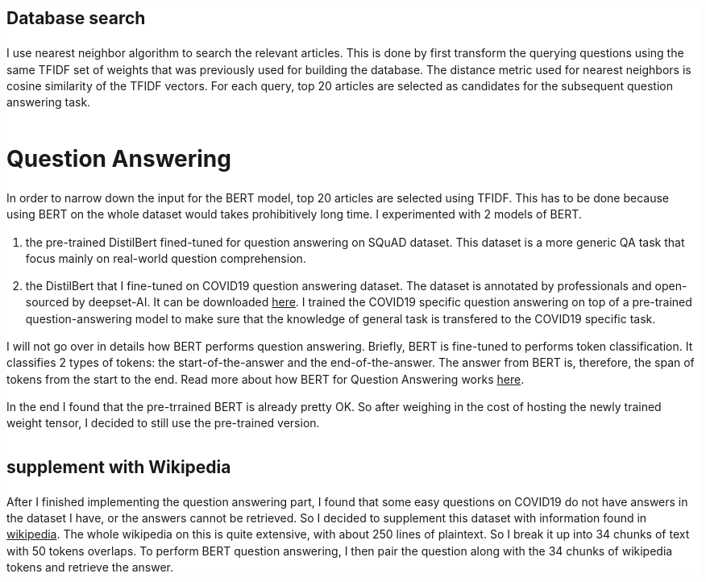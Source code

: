 ## Database search

 I use nearest neighbor algorithm to search the relevant articles. This is done by first transform the querying questions using the same TFIDF set of weights that was previously used for building the database. The distance metric used for nearest neighbors is cosine similarity of the TFIDF vectors. For each query, top 20 articles are selected as candidates for the subsequent question answering task.

# Question Answering

In order to narrow down the input for the BERT model, top 20 articles are selected using TFIDF. This has to be done because using BERT on the whole dataset would takes prohibitively long time. I experimented with 2 models of BERT. 

1. the pre-trained DistilBert fined-tuned for question answering on SQuAD dataset. This dataset is a more generic QA task that focus mainly on real-world question comprehension. 

2. the DistilBert that I fine-tuned on COVID19 question answering dataset. The dataset is annotated by professionals and open-sourced by deepset-AI. It can be downloaded [here](https://github.com/deepset-ai/COVID-QA). I trained the COVID19 specific question answering on top of a pre-trained question-answering model to make sure that the knowledge of general task is transfered to the COVID19 specific task.

I will not go over in details how BERT performs question answering. Briefly, BERT is fine-tuned to performs token classification. It classifies 2 types of tokens: the start-of-the-answer and the end-of-the-answer. The answer from BERT is, therefore, the span of tokens from the start to the end. Read more about how BERT for Question Answering works [here](https://mccormickml.com/2020/03/10/question-answering-with-a-fine-tuned-BERT/).

In the end I found that the pre-trrained BERT is already pretty OK. So after weighing in the cost of hosting the newly trained weight tensor, I decided to still use the pre-trained version.

## supplement with Wikipedia

After I finished implementing the question answering part, I found that some easy questions on COVID19 do not have answers in the dataset I have, or the answers cannot be retrieved. So I decided to supplement this dataset with information found in [wikipedia](https://en.wikipedia.org/wiki/Coronavirus_disease_2019). The whole wikipedia on this is quite extensive, with about 250 lines of plaintext. So I break it up into 34 chunks of text with 50 tokens overlaps. To perform BERT question answering, I then pair the question along with the 34 chunks of wikipedia tokens and retrieve the answer.

<p align="center">